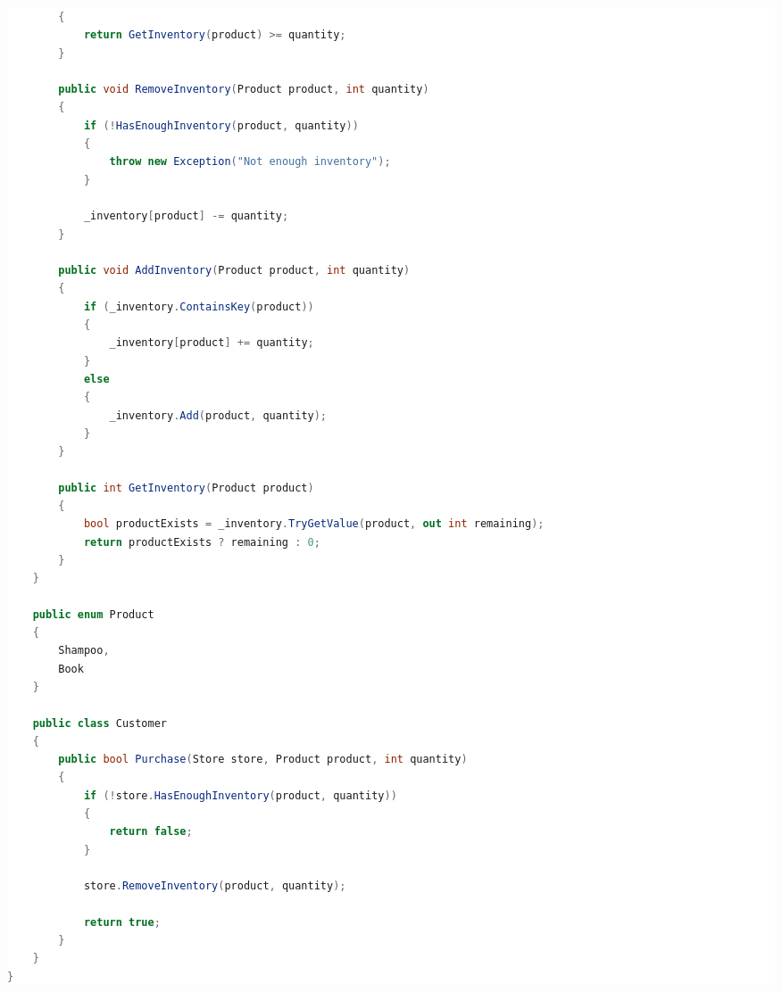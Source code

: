 ```csharp
        {
            return GetInventory(product) >= quantity;
        }

        public void RemoveInventory(Product product, int quantity)
        {
            if (!HasEnoughInventory(product, quantity))
            {
                throw new Exception("Not enough inventory");
            }

            _inventory[product] -= quantity;
        }

        public void AddInventory(Product product, int quantity)
        {
            if (_inventory.ContainsKey(product))
            {
                _inventory[product] += quantity;
            }
            else
            {
                _inventory.Add(product, quantity);
            }
        }

        public int GetInventory(Product product)
        {
            bool productExists = _inventory.TryGetValue(product, out int remaining);
            return productExists ? remaining : 0;
        }
    }

    public enum Product
    {
        Shampoo,
        Book
    }

    public class Customer
    {
        public bool Purchase(Store store, Product product, int quantity)
        {
            if (!store.HasEnoughInventory(product, quantity))
            {
                return false;
            }

            store.RemoveInventory(product, quantity);

            return true;
        }
    }
}
```
